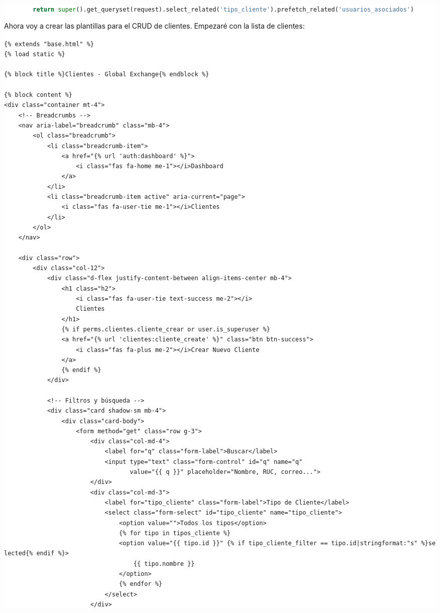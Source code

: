 ```python
        return super().get_queryset(request).select_related('tipo_cliente').prefetch_related('usuarios_asociados')
```

Ahora voy a crear las plantillas para el CRUD de clientes. Empezaré con la lista de clientes:


```django-html
{% extends "base.html" %}
{% load static %}

{% block title %}Clientes - Global Exchange{% endblock %}

{% block content %}
<div class="container mt-4">
    <!-- Breadcrumbs -->
    <nav aria-label="breadcrumb" class="mb-4">
        <ol class="breadcrumb">
            <li class="breadcrumb-item">
                <a href="{% url 'auth:dashboard' %}">
                    <i class="fas fa-home me-1"></i>Dashboard
                </a>
            </li>
            <li class="breadcrumb-item active" aria-current="page">
                <i class="fas fa-user-tie me-1"></i>Clientes
            </li>
        </ol>
    </nav>

    <div class="row">
        <div class="col-12">
            <div class="d-flex justify-content-between align-items-center mb-4">
                <h1 class="h2">
                    <i class="fas fa-user-tie text-success me-2"></i>
                    Clientes
                </h1>
                {% if perms.clientes.cliente_crear or user.is_superuser %}
                <a href="{% url 'clientes:cliente_create' %}" class="btn btn-success">
                    <i class="fas fa-plus me-2"></i>Crear Nuevo Cliente
                </a>
                {% endif %}
            </div>

            <!-- Filtros y búsqueda -->
            <div class="card shadow-sm mb-4">
                <div class="card-body">
                    <form method="get" class="row g-3">
                        <div class="col-md-4">
                            <label for="q" class="form-label">Buscar</label>
                            <input type="text" class="form-control" id="q" name="q" 
                                   value="{{ q }}" placeholder="Nombre, RUC, correo...">
                        </div>
                        <div class="col-md-3">
                            <label for="tipo_cliente" class="form-label">Tipo de Cliente</label>
                            <select class="form-select" id="tipo_cliente" name="tipo_cliente">
                                <option value="">Todos los tipos</option>
                                {% for tipo in tipos_cliente %}
                                <option value="{{ tipo.id }}" {% if tipo_cliente_filter == tipo.id|stringformat:"s" %}selected{% endif %}>
                                    {{ tipo.nombre }}
                                </option>
                                {% endfor %}
                            </select>
                        </div>
```